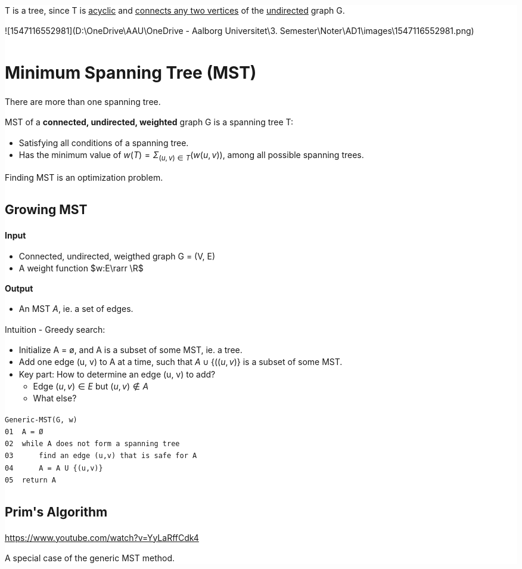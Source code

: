 T is a tree, since T is <u>acyclic</u> and <u>connects any two vertices</u> of the <u>undirected</u> graph G.

![1547116552981](D:\OneDrive\AAU\OneDrive - Aalborg Universitet\3. Semester\Noter\AD1\images\1547116552981.png)

# Minimum Spanning Tree (MST)

There are more than one spanning tree.

MST of a **connected, undirected, weighted** graph G is a spanning tree T:

* Satisfying all conditions of a spanning tree.
* Has the minimum value of $w(T)=\Sigma_{(u,v)\in T}(w(u,v))$,
  among all possible spanning trees.

Finding MST is an optimization problem.



## Growing MST

**Input**

* Connected, undirected, weigthed graph G = (V, E)
* A weight function $w:E\rarr \R$

**Output**

* An MST *A*, ie. a set of edges.



Intuition - Greedy search:

* Initialize A = ø, and A is a subset of some MST, ie. a tree.
* Add one edge (u, v) to A at a time, such that $A \cup\{((u,v)\}$ is a subset of some MST.
* Key part: How to determine an edge (u, v) to add?
  * Edge $(u,v)\in E$ but $(u,v)\notin A$
  * What else?

```text
Generic-MST(G, w)
01	A = Ø
02	while A does not form a spanning tree
03		find an edge (u,v) that is safe for A
04		A = A U {(u,v)}
05	return A
```

<div style="page-break-after: always;"></div>

## Prim's Algorithm

https://www.youtube.com/watch?v=YyLaRffCdk4

A special case of the generic MST method.
